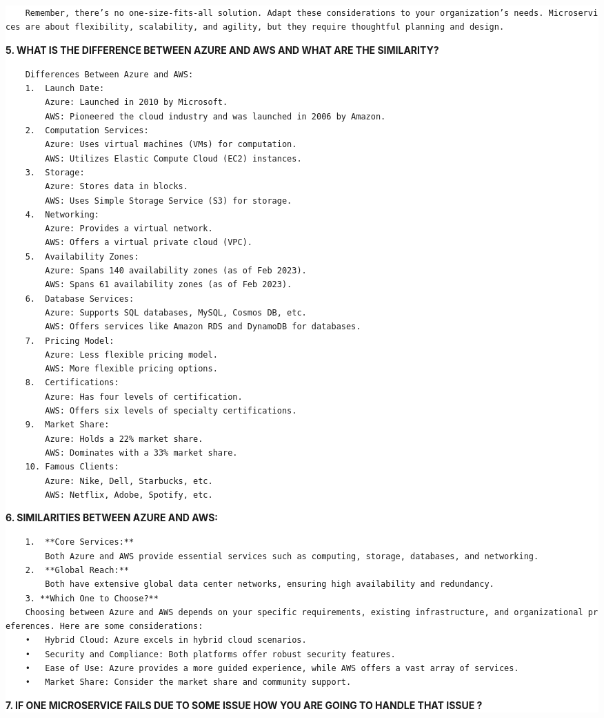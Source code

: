         Remember, there’s no one-size-fits-all solution. Adapt these considerations to your organization’s needs. Microservices are about flexibility, scalability, and agility, but they require thoughtful planning and design. 

**5.	WHAT IS THE DIFFERENCE BETWEEN AZURE AND AWS AND WHAT ARE THE SIMILARITY?**

        Differences Between Azure and AWS:
        1.	Launch Date:
            Azure: Launched in 2010 by Microsoft.
            AWS: Pioneered the cloud industry and was launched in 2006 by Amazon.
        2.	Computation Services:
            Azure: Uses virtual machines (VMs) for computation.
            AWS: Utilizes Elastic Compute Cloud (EC2) instances.
        3.	Storage:
            Azure: Stores data in blocks.
            AWS: Uses Simple Storage Service (S3) for storage.
        4.	Networking:
            Azure: Provides a virtual network.
            AWS: Offers a virtual private cloud (VPC).
        5.	Availability Zones:
            Azure: Spans 140 availability zones (as of Feb 2023).
            AWS: Spans 61 availability zones (as of Feb 2023).
        6.	Database Services:
            Azure: Supports SQL databases, MySQL, Cosmos DB, etc.
            AWS: Offers services like Amazon RDS and DynamoDB for databases.
        7.	Pricing Model:
            Azure: Less flexible pricing model.
            AWS: More flexible pricing options.
        8.	Certifications:
            Azure: Has four levels of certification.
            AWS: Offers six levels of specialty certifications.
        9.	Market Share:
            Azure: Holds a 22% market share.
            AWS: Dominates with a 33% market share.
        10.	Famous Clients:
            Azure: Nike, Dell, Starbucks, etc.
            AWS: Netflix, Adobe, Spotify, etc.
**6.	SIMILARITIES BETWEEN AZURE AND AWS:**

        1.	**Core Services:**
            Both Azure and AWS provide essential services such as computing, storage, databases, and networking.
        2.	**Global Reach:**
            Both have extensive global data center networks, ensuring high availability and redundancy.
        3. **Which One to Choose?**
        Choosing between Azure and AWS depends on your specific requirements, existing infrastructure, and organizational preferences. Here are some considerations:
        •	Hybrid Cloud: Azure excels in hybrid cloud scenarios.
        •	Security and Compliance: Both platforms offer robust security features.
        •	Ease of Use: Azure provides a more guided experience, while AWS offers a vast array of services.
        •	Market Share: Consider the market share and community support.

**7.	IF ONE MICROSERVICE FAILS DUE TO SOME ISSUE HOW YOU ARE GOING TO HANDLE THAT ISSUE ?**
